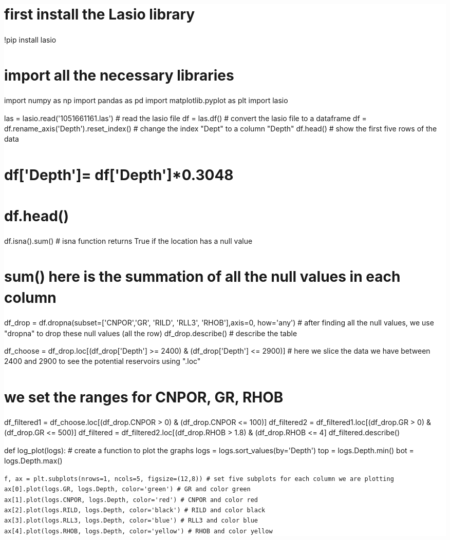 # first install the Lasio library
!pip install lasio
# import all the necessary libraries

import numpy as np
import pandas as pd
import matplotlib.pyplot as plt
import lasio


las = lasio.read('1051661161.las') # read the lasio file
df = las.df() # convert the lasio file to a dataframe
df = df.rename_axis('Depth').reset_index() # change the index "Dept" to a column "Depth"
df.head() # show the first five rows of the data

# df['Depth']= df['Depth']*0.3048 
# df.head()

df.isna().sum() # isna function returns True if the location has a null value
# sum() here is the summation of all the null values in each column

df_drop = df.dropna(subset=['CNPOR','GR', 'RILD', 'RLL3', 'RHOB'],axis=0, how='any') # after finding all the null values, we use "dropna" to drop these null values (all the row)
df_drop.describe() # describe the table


df_choose = df_drop.loc[(df_drop['Depth'] >= 2400) & (df_drop['Depth'] <= 2900)] # here we slice the data we have between 2400 and 2900 to see the potential reservoirs using ".loc"

# we set the ranges for CNPOR, GR, RHOB
df_filtered1 = df_choose.loc[(df_drop.CNPOR > 0) & (df_drop.CNPOR <= 100)]
df_filtered2 = df_filtered1.loc[(df_drop.GR > 0) & (df_drop.GR  <= 500)]
df_filtered = df_filtered2.loc[(df_drop.RHOB > 1.8) & (df_drop.RHOB  <= 4]
df_filtered.describe()

def log_plot(logs): # create a function to plot the graphs
    logs = logs.sort_values(by='Depth')
    top = logs.Depth.min()
    bot = logs.Depth.max()
    
    f, ax = plt.subplots(nrows=1, ncols=5, figsize=(12,8)) # set five subplots for each column we are plotting
    ax[0].plot(logs.GR, logs.Depth, color='green') # GR and color green
    ax[1].plot(logs.CNPOR, logs.Depth, color='red') # CNPOR and color red
    ax[2].plot(logs.RILD, logs.Depth, color='black') # RILD and color black
    ax[3].plot(logs.RLL3, logs.Depth, color='blue') # RLL3 and color blue
    ax[4].plot(logs.RHOB, logs.Depth, color='yellow') # RHOB and color yellow
    